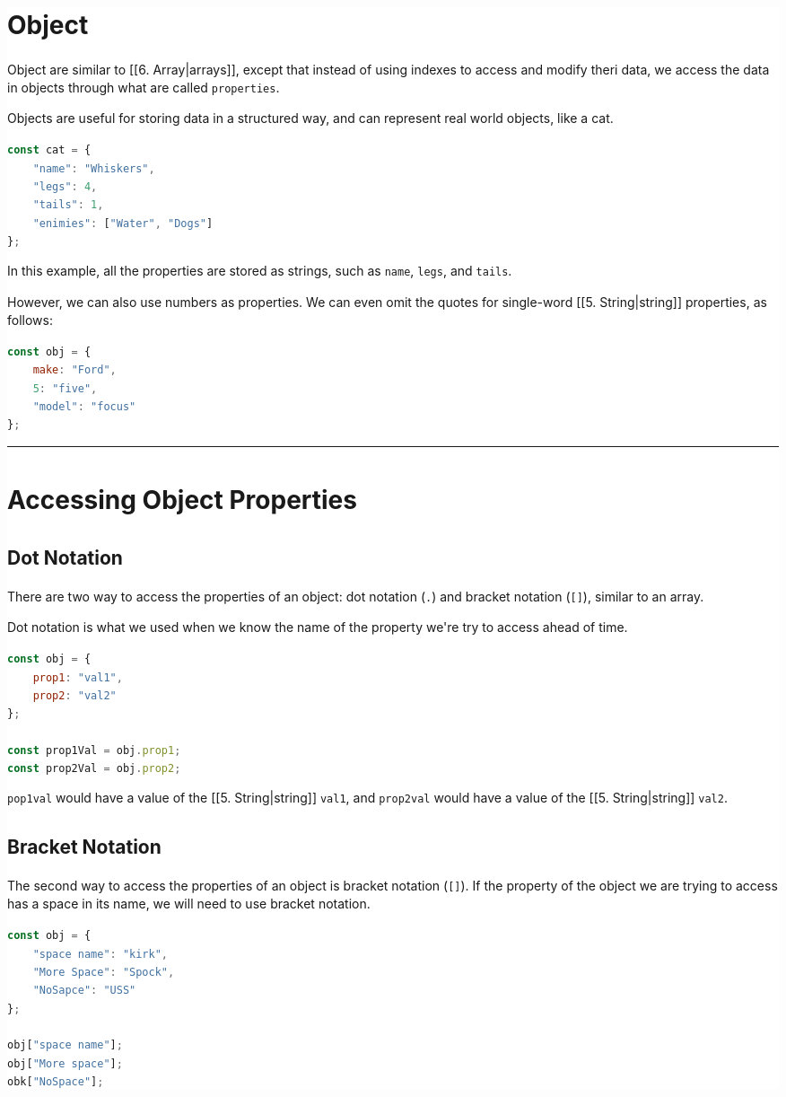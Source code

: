 # Object
Object are similar to [[6. Array|arrays]], except that instead of using indexes to access and modify theri data, we access the data in objects through what are called ```properties```.

Objects are useful for storing data in a structured way, and can represent real world objects, like a cat.

```js
const cat = {
	"name": "Whiskers",
	"legs": 4,
	"tails": 1,
	"enimies": ["Water", "Dogs"]
};
```
In this example, all the properties are stored as strings, such as `name`, `legs`, and `tails`. 

However, we can also use numbers as properties. We can even omit the quotes for single-word [[5. String|string]] properties, as follows:

```js
const obj = {
	make: "Ford",
	5: "five",
	"model": "focus"
};
```
---

# Accessing Object Properties 
## Dot Notation
There are two way to access the properties of an object: dot notation (`.`) and bracket notation (`[]`), similar to an array.

Dot notation is what we used when we know the name of the property we're try to access ahead of time.

```js
const obj = {
	prop1: "val1",
	prop2: "val2"
};

const prop1Val = obj.prop1;
const prop2Val = obj.prop2;
```
```pop1val``` would have a value of the [[5. String|string]] ```val1```, and ```prop2val``` would have a value of the [[5. String|string]] `val2`.

## Bracket Notation
The second way to access the properties of an object is bracket notation (`[]`). If the property of the object we are trying to access has a space in its name, we will need to use bracket notation.

```js
const obj = {
	"space name": "kirk",
	"More Space": "Spock",
	"NoSapce": "USS"
};

obj["space name"];
obj["More space"];
obk["NoSpace"];
```
